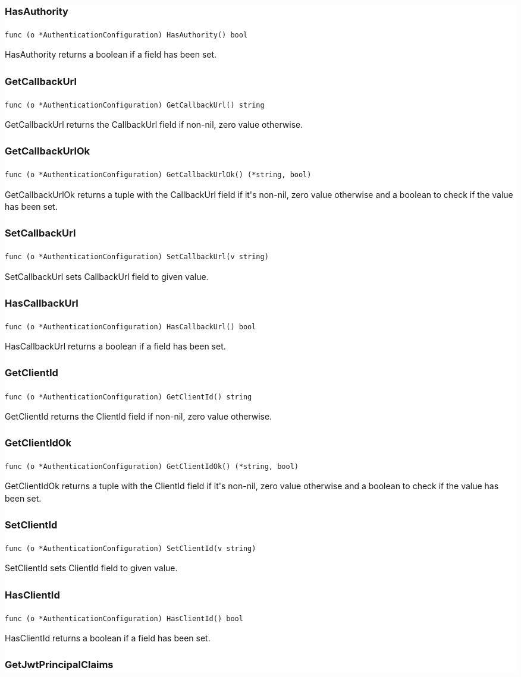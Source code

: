 ### HasAuthority

`func (o *AuthenticationConfiguration) HasAuthority() bool`

HasAuthority returns a boolean if a field has been set.

### GetCallbackUrl

`func (o *AuthenticationConfiguration) GetCallbackUrl() string`

GetCallbackUrl returns the CallbackUrl field if non-nil, zero value otherwise.

### GetCallbackUrlOk

`func (o *AuthenticationConfiguration) GetCallbackUrlOk() (*string, bool)`

GetCallbackUrlOk returns a tuple with the CallbackUrl field if it's non-nil, zero value otherwise
and a boolean to check if the value has been set.

### SetCallbackUrl

`func (o *AuthenticationConfiguration) SetCallbackUrl(v string)`

SetCallbackUrl sets CallbackUrl field to given value.

### HasCallbackUrl

`func (o *AuthenticationConfiguration) HasCallbackUrl() bool`

HasCallbackUrl returns a boolean if a field has been set.

### GetClientId

`func (o *AuthenticationConfiguration) GetClientId() string`

GetClientId returns the ClientId field if non-nil, zero value otherwise.

### GetClientIdOk

`func (o *AuthenticationConfiguration) GetClientIdOk() (*string, bool)`

GetClientIdOk returns a tuple with the ClientId field if it's non-nil, zero value otherwise
and a boolean to check if the value has been set.

### SetClientId

`func (o *AuthenticationConfiguration) SetClientId(v string)`

SetClientId sets ClientId field to given value.

### HasClientId

`func (o *AuthenticationConfiguration) HasClientId() bool`

HasClientId returns a boolean if a field has been set.

### GetJwtPrincipalClaims

